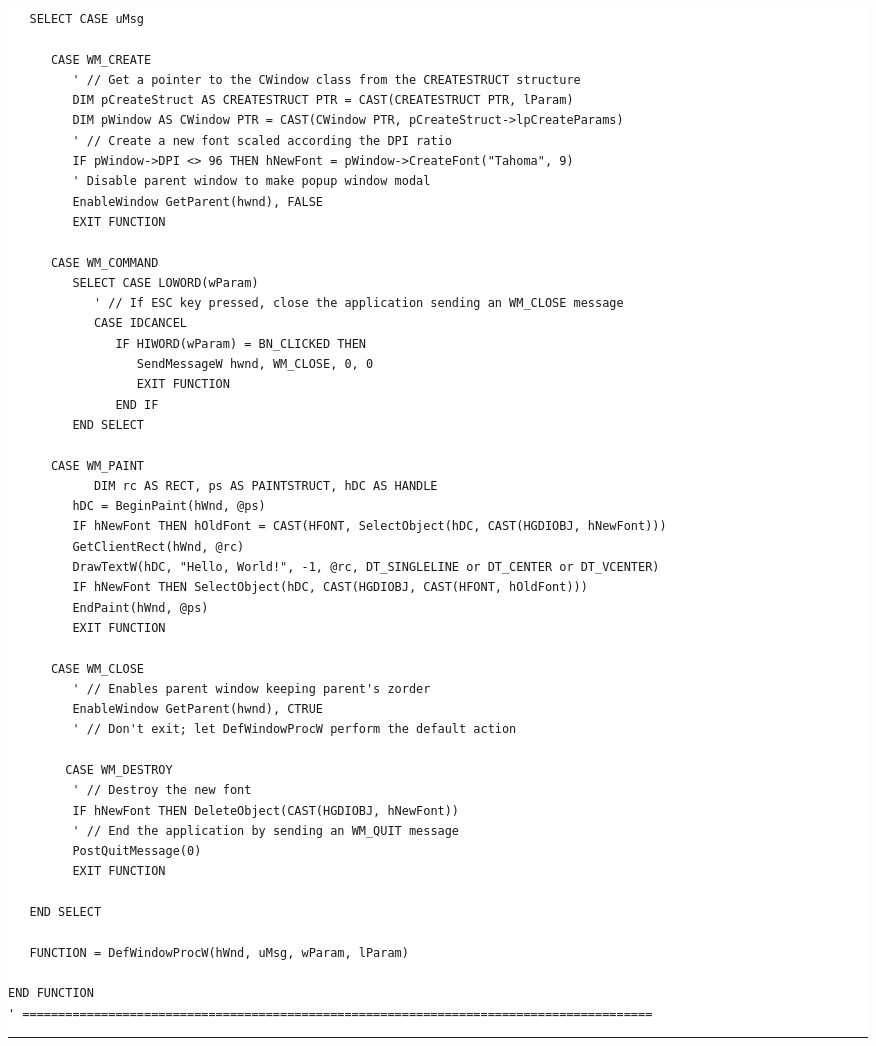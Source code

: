 ```
   SELECT CASE uMsg

      CASE WM_CREATE
         ' // Get a pointer to the CWindow class from the CREATESTRUCT structure
         DIM pCreateStruct AS CREATESTRUCT PTR = CAST(CREATESTRUCT PTR, lParam)
         DIM pWindow AS CWindow PTR = CAST(CWindow PTR, pCreateStruct->lpCreateParams)
         ' // Create a new font scaled according the DPI ratio
         IF pWindow->DPI <> 96 THEN hNewFont = pWindow->CreateFont("Tahoma", 9)
         ' Disable parent window to make popup window modal
         EnableWindow GetParent(hwnd), FALSE
         EXIT FUNCTION

      CASE WM_COMMAND
         SELECT CASE LOWORD(wParam)
            ' // If ESC key pressed, close the application sending an WM_CLOSE message
            CASE IDCANCEL
               IF HIWORD(wParam) = BN_CLICKED THEN
                  SendMessageW hwnd, WM_CLOSE, 0, 0
                  EXIT FUNCTION
               END IF
         END SELECT

      CASE WM_PAINT
    		DIM rc AS RECT, ps AS PAINTSTRUCT, hDC AS HANDLE
         hDC = BeginPaint(hWnd, @ps)
         IF hNewFont THEN hOldFont = CAST(HFONT, SelectObject(hDC, CAST(HGDIOBJ, hNewFont)))
         GetClientRect(hWnd, @rc)
         DrawTextW(hDC, "Hello, World!", -1, @rc, DT_SINGLELINE or DT_CENTER or DT_VCENTER)
         IF hNewFont THEN SelectObject(hDC, CAST(HGDIOBJ, CAST(HFONT, hOldFont)))
         EndPaint(hWnd, @ps)
         EXIT FUNCTION

      CASE WM_CLOSE
         ' // Enables parent window keeping parent's zorder
         EnableWindow GetParent(hwnd), CTRUE
         ' // Don't exit; let DefWindowProcW perform the default action

    	CASE WM_DESTROY
         ' // Destroy the new font
         IF hNewFont THEN DeleteObject(CAST(HGDIOBJ, hNewFont))
         ' // End the application by sending an WM_QUIT message
         PostQuitMessage(0)
         EXIT FUNCTION

   END SELECT

   FUNCTION = DefWindowProcW(hWnd, uMsg, wParam, lParam)

END FUNCTION
' ========================================================================================
```
---
